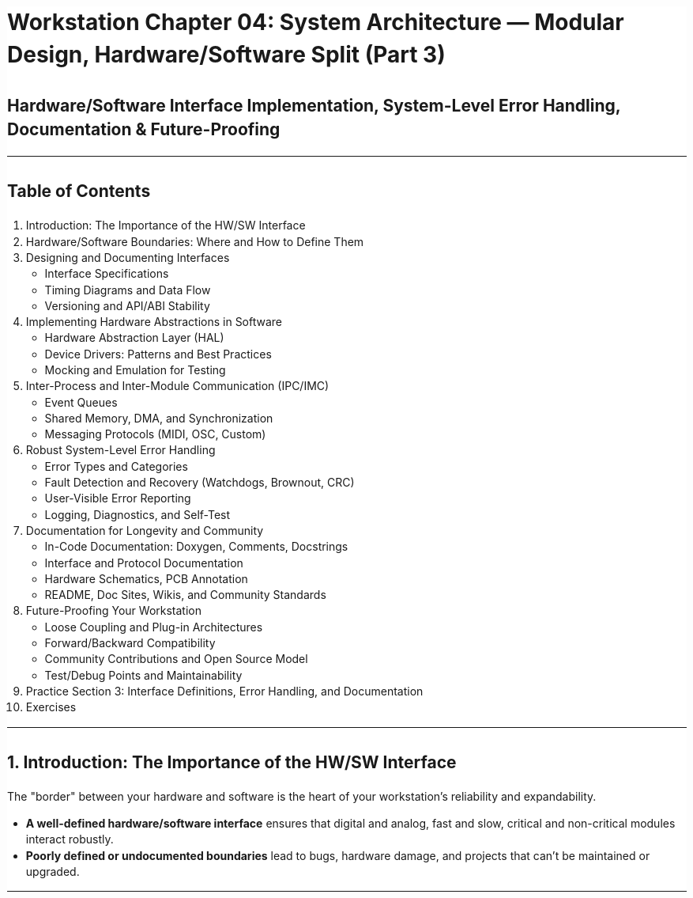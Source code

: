 # Workstation Chapter 04: System Architecture — Modular Design, Hardware/Software Split (Part 3)
## Hardware/Software Interface Implementation, System-Level Error Handling, Documentation & Future-Proofing

---

## Table of Contents

1. Introduction: The Importance of the HW/SW Interface
2. Hardware/Software Boundaries: Where and How to Define Them
3. Designing and Documenting Interfaces
   - Interface Specifications
   - Timing Diagrams and Data Flow
   - Versioning and API/ABI Stability
4. Implementing Hardware Abstractions in Software
   - Hardware Abstraction Layer (HAL)
   - Device Drivers: Patterns and Best Practices
   - Mocking and Emulation for Testing
5. Inter-Process and Inter-Module Communication (IPC/IMC)
   - Event Queues
   - Shared Memory, DMA, and Synchronization
   - Messaging Protocols (MIDI, OSC, Custom)
6. Robust System-Level Error Handling
   - Error Types and Categories
   - Fault Detection and Recovery (Watchdogs, Brownout, CRC)
   - User-Visible Error Reporting
   - Logging, Diagnostics, and Self-Test
7. Documentation for Longevity and Community
   - In-Code Documentation: Doxygen, Comments, Docstrings
   - Interface and Protocol Documentation
   - Hardware Schematics, PCB Annotation
   - README, Doc Sites, Wikis, and Community Standards
8. Future-Proofing Your Workstation
   - Loose Coupling and Plug-in Architectures
   - Forward/Backward Compatibility
   - Community Contributions and Open Source Model
   - Test/Debug Points and Maintainability
9. Practice Section 3: Interface Definitions, Error Handling, and Documentation
10. Exercises

---

## 1. Introduction: The Importance of the HW/SW Interface

The "border" between your hardware and software is the heart of your workstation’s reliability and expandability.
- **A well-defined hardware/software interface** ensures that digital and analog, fast and slow, critical and non-critical modules interact robustly.
- **Poorly defined or undocumented boundaries** lead to bugs, hardware damage, and projects that can’t be maintained or upgraded.

---